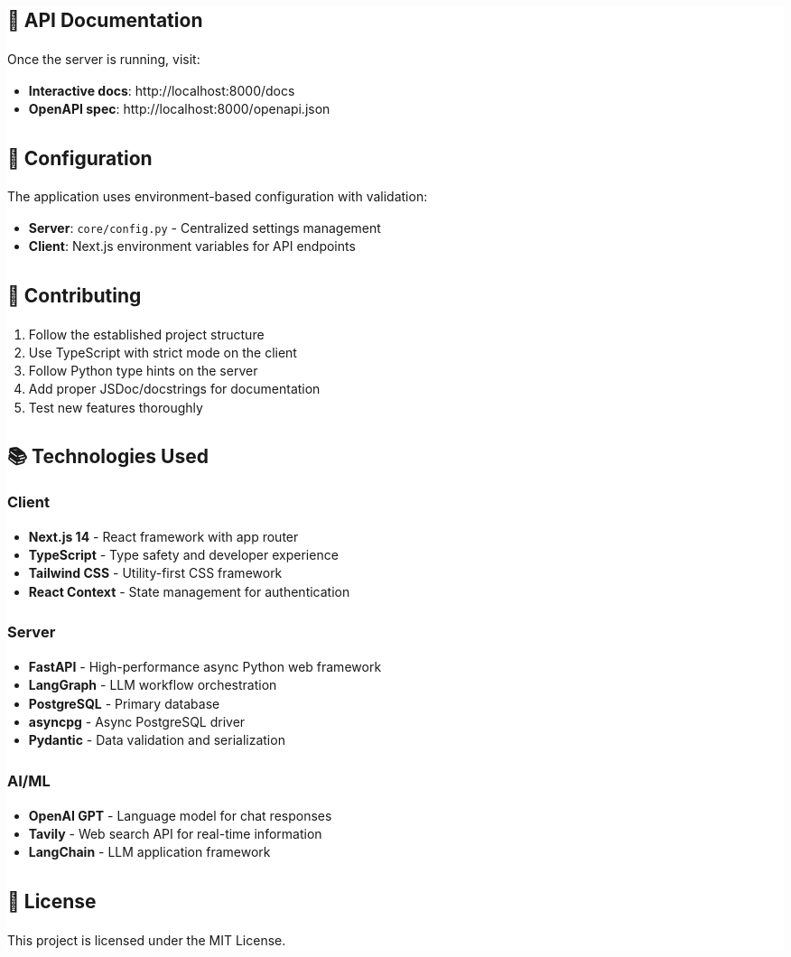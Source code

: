 ## 📝 API Documentation

Once the server is running, visit:
- **Interactive docs**: http://localhost:8000/docs
- **OpenAPI spec**: http://localhost:8000/openapi.json

## 🔧 Configuration

The application uses environment-based configuration with validation:
- **Server**: `core/config.py` - Centralized settings management
- **Client**: Next.js environment variables for API endpoints

## 🤝 Contributing

1. Follow the established project structure
2. Use TypeScript with strict mode on the client
3. Follow Python type hints on the server
4. Add proper JSDoc/docstrings for documentation
5. Test new features thoroughly

## 📚 Technologies Used

### Client
- **Next.js 14** - React framework with app router
- **TypeScript** - Type safety and developer experience
- **Tailwind CSS** - Utility-first CSS framework
- **React Context** - State management for authentication

### Server
- **FastAPI** - High-performance async Python web framework
- **LangGraph** - LLM workflow orchestration
- **PostgreSQL** - Primary database
- **asyncpg** - Async PostgreSQL driver
- **Pydantic** - Data validation and serialization

### AI/ML
- **OpenAI GPT** - Language model for chat responses
- **Tavily** - Web search API for real-time information
- **LangChain** - LLM application framework

## 📄 License

This project is licensed under the MIT License.